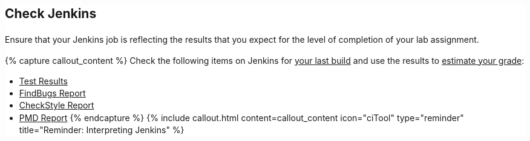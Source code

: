 
## Check Jenkins
Ensure that your Jenkins job is reflecting the results that you expect for the level of completion of your lab assignment.


{% capture callout_content %}
Check the following items on Jenkins for [your last build](../../jenkins/#build-summary-page) and use the results to [estimate your grade](../../jenkins/#grade-estimation-example):

  * [Test Results](../../jenkins/#test-results)
  * [FindBugs Report](../../jenkins/#findbugs-report)
  * [CheckStyle Report](../../jenkins/#checkstyle-report)
  * [PMD Report](../../jenkins/#pmd-report)
{% endcapture %}
{% include callout.html content=callout_content icon="ciTool" type="reminder" title="Reminder: Interpreting Jenkins" %}
